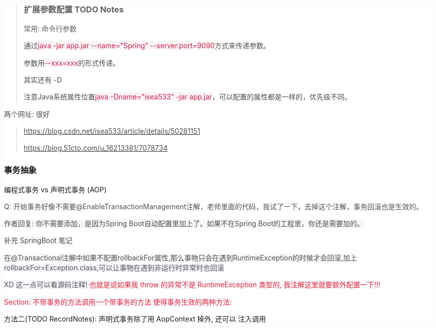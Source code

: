 

> ### 扩展参数配置  TODO Notes
> 常用: 命令行参数
>
> <font style="color:rgb(77, 77, 77);">通过</font><font style="color:rgb(199, 37, 78);background-color:rgb(249, 242, 244);">java -jar app.jar --name="Spring" --server.port=9090</font><font style="color:rgb(77, 77, 77);">方式来传递参数。</font>
>
> <font style="color:rgb(77, 77, 77);">参数用</font><font style="color:rgb(199, 37, 78);background-color:rgb(249, 242, 244);">--xxx=xxx</font><font style="color:rgb(77, 77, 77);">的形式传递。</font>
>
> <font style="color:rgb(77, 77, 77);"></font>
>
> <font style="color:rgb(77, 77, 77);">其实还有 -D </font>
>
> <font style="color:rgb(77, 77, 77);">注意Java系统属性位置</font><font style="color:rgb(199, 37, 78);background-color:rgb(249, 242, 244);">java -Dname="isea533" -jar app.jar</font><font style="color:rgb(77, 77, 77);">，可以配置的属性都是一样的，优先级不同。  

</font><font style="color:rgb(77, 77, 77);">两个网址: 很好</font>
>
>[<font style="color:rgb(77, 77, 77);">https://blog.csdn.net/isea533/article/details/50281151</font>](https://blog.csdn.net/isea533/article/details/50281151)
>
>[<font style="color:rgb(77, 77, 77);">https://blog.51cto.com/u_16213381/7078734</font>](https://blog.51cto.com/u_16213381/7078734)
>

### 事务抽象
编程式事务 vs 声明式事务 (AOP)



<font style="color:rgb(80, 80, 80);">Q: 开始事务好像不需要@EnableTransactionManagement注解，老师里面的代码，我试了一下，去掉这个注解，事务回滚也是生效的。</font>

<font style="color:rgb(80, 80, 80);background-color:rgb(246, 247, 251);">作者回复: 你不需要添加，是因为Spring Boot自动配置里加上了。如果不在Spring Boot的工程里，你还是需要加的。</font>

<font style="color:rgb(80, 80, 80);background-color:rgb(246, 247, 251);"></font>

<font style="color:rgb(80, 80, 80);background-color:rgb(246, 247, 251);">补充 SpringBoot 笔记</font>

<font style="color:rgb(80, 80, 80);background-color:rgb(246, 247, 251);">在@Transactional注解中如果不配置rollbackFor属性,那么事物只会在遇到RuntimeException的时候才会回滚,加上rollbackFor=Exception.class,可以让事物在遇到非运行时异常时也回滚</font>

<font style="color:rgb(80, 80, 80);background-color:rgb(246, 247, 251);">XD 这一点可以看源码注释! </font><font style="color:#DF2A3F;background-color:rgb(246, 247, 251);">也就是说如果我 throw 的异常不是 RuntimeException 类型的, 我注解这里就要额外配置一下!!!</font>

<font style="color:#DF2A3F;background-color:rgb(246, 247, 251);"></font>

<font style="color:#DF2A3F;background-color:rgb(246, 247, 251);">Section: 不带事务的方法调用一个带事务的方法    使得事务生效的两种方法: </font>

方法二(TODO RecordNotes): 声明式事务除了用 AopContext 掉外, 还可以 注入调用

